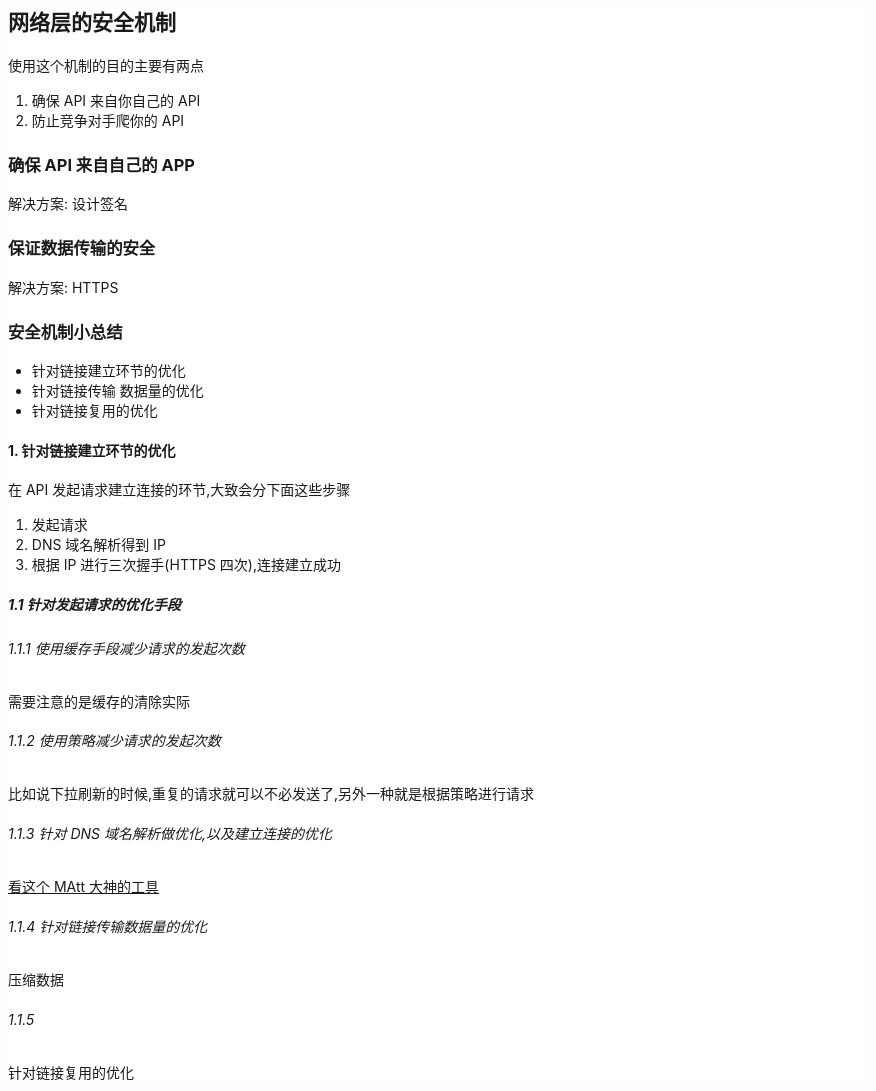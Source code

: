 ## 网络层的安全机制

使用这个机制的目的主要有两点

1. 确保 API 来自你自己的 API
2. 防止竞争对手爬你的 API

### 确保 API 来自自己的 APP

解决方案: 设计签名

### 保证数据传输的安全

解决方案: HTTPS

### 安全机制小总结

- 针对链接建立环节的优化
- 针对链接传输 数据量的优化
- 针对链接复用的优化

#### 1. 针对链接建立环节的优化

在 API 发起请求建立连接的环节,大致会分下面这些步骤

1.  发起请求
2.  DNS 域名解析得到 IP
3.  根据 IP 进行三次握手(HTTPS 四次),连接建立成功

##### 1.1 针对发起请求的优化手段

###### 1.1.1 使用缓存手段减少请求的发起次数

需要注意的是缓存的清除实际

###### 1.1.2 使用策略减少请求的发起次数

比如说下拉刷新的时候,重复的请求就可以不必发送了,另外一种就是根据策略进行请求

###### 1.1.3 针对 DNS 域名解析做优化,以及建立连接的优化

[看这个 MAtt 大神的工具](https://github.com/mattt/NSEtcHosts)

###### 1.1.4 针对链接传输数据量的优化

压缩数据

###### 1.1.5

针对链接复用的优化
